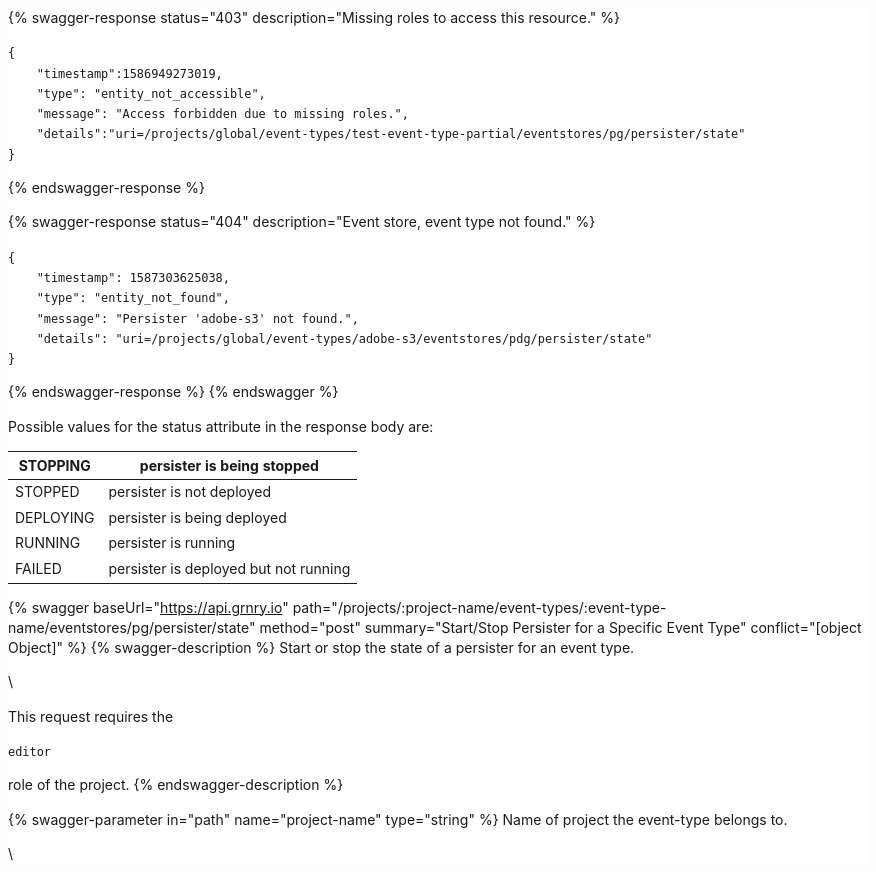 {% swagger-response status="403" description="Missing roles to access this resource." %}
```
{
    "timestamp":1586949273019,
    "type": "entity_not_accessible",
    "message": "Access forbidden due to missing roles.",
    "details":"uri=/projects/global/event-types/test-event-type-partial/eventstores/pg/persister/state"
}
```
{% endswagger-response %}

{% swagger-response status="404" description="Event store, event type not found." %}
```
{
    "timestamp": 1587303625038,
    "type": "entity_not_found",
    "message": "Persister 'adobe-s3' not found.",
    "details": "uri=/projects/global/event-types/adobe-s3/eventstores/pdg/persister/state"
}
```
{% endswagger-response %}
{% endswagger %}

Possible values for the status attribute in the response body are:

| STOPPING  | persister is being stopped            |
| --------- | ------------------------------------- |
| STOPPED   | persister is not deployed             |
| DEPLOYING | persister is being deployed           |
| RUNNING   | persister is running                  |
| FAILED    | persister is deployed but not running |

{% swagger baseUrl="https://api.grnry.io" path="/projects/:project-name/event-types/:event-type-name/eventstores/pg/persister/state" method="post" summary="Start/Stop Persister for a Specific Event Type" conflict="[object Object]" %}
{% swagger-description %}
Start or stop the state of a persister for an event type.

\


This request requires the  

`editor`

 role of the project.
{% endswagger-description %}

{% swagger-parameter in="path" name="project-name" type="string" %}
Name of project the event-type belongs to.

\

